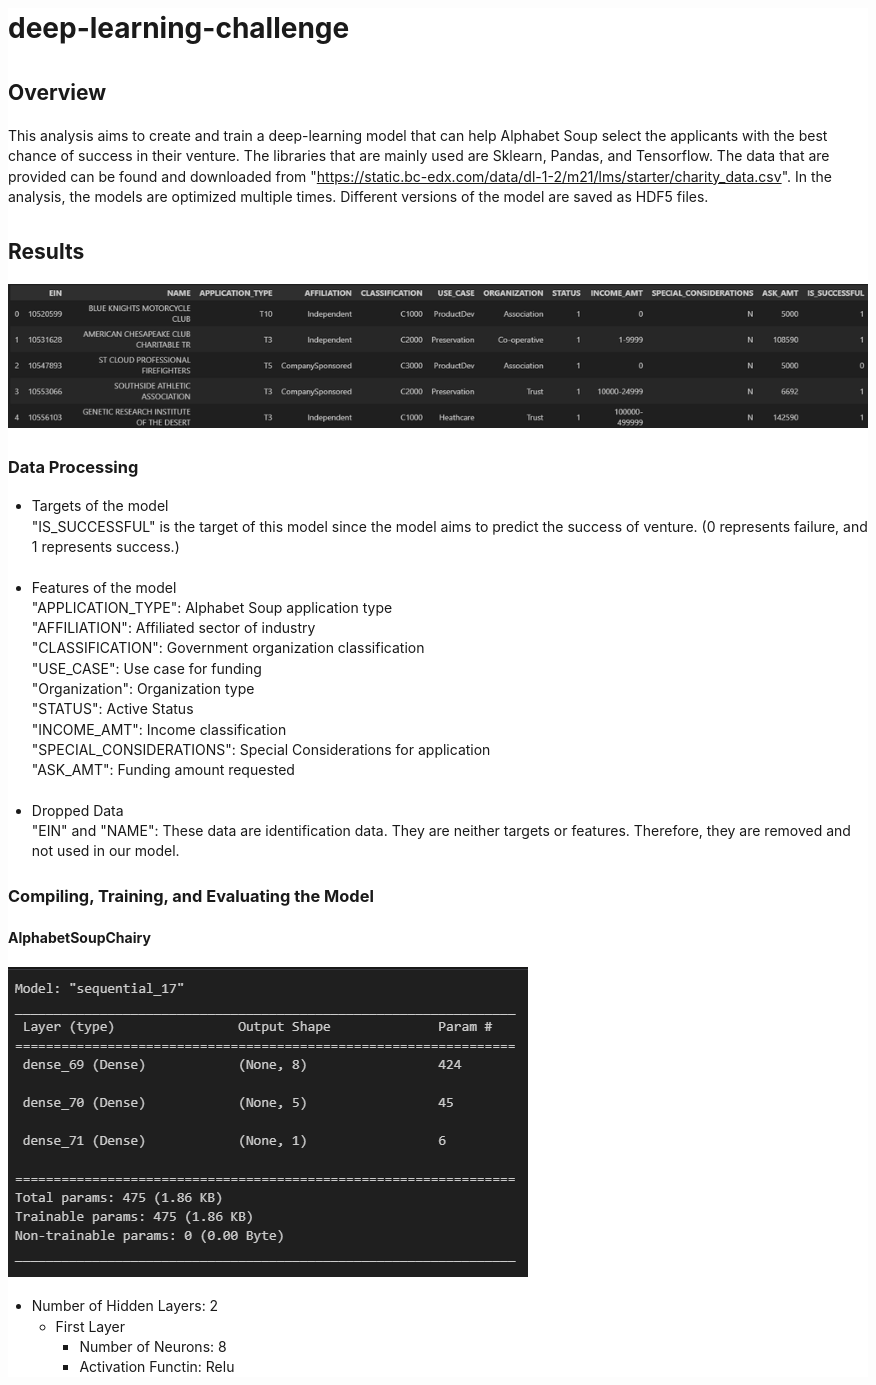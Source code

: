 # deep-learning-challenge
## Overview
This analysis aims to create and train a deep-learning model that can help Alphabet Soup select the applicants with the best chance of success in their venture. The libraries that are mainly used are Sklearn, Pandas, and Tensorflow. The data that are provided can be found and downloaded from
"https://static.bc-edx.com/data/dl-1-2/m21/lms/starter/charity_data.csv". In the analysis, the models are optimized multiple times. Different versions of the model are saved as HDF5 files.
## Results
![Data_Overview](https://github.com/henrychan990805/deep-learning-challenge/blob/a5c7c16ed2dbaf14165b0e261ec73208ccb2c7d6/ScreenShots/Data_Overview.png)
### Data Processing
* Targets of the model <br>
  "IS_SUCCESSFUL" is the target of this model since the model aims to predict the success of venture. (0 represents failure, and 1 represents success.) <br><br>
* Features of the model <br>
  "APPLICATION_TYPE": Alphabet Soup application type <br>
  "AFFILIATION": Affiliated sector of industry <br>
  "CLASSIFICATION": Government organization classification <br>
  "USE_CASE": Use case for funding <br>
  "Organization": Organization type <br>
  "STATUS": Active Status <br>
  "INCOME_AMT": Income classification <br>
  "SPECIAL_CONSIDERATIONS": Special Considerations for application <br>
  "ASK_AMT": Funding amount requested <br><br>
* Dropped Data <br>
  "EIN" and "NAME": These data are identification data. They are neither targets or features. Therefore, they are removed and not used in our model.

### Compiling, Training, and Evaluating the Model
#### AlphabetSoupChairy
![Model Summary1](https://github.com/henrychan990805/deep-learning-challenge/blob/a5c7c16ed2dbaf14165b0e261ec73208ccb2c7d6/ScreenShots/Summary/AlphabetSoupChairy_summary.png)
* Number of Hidden Layers: 2
  * First Layer
    * Number of Neurons: 8
    * Activation Functin: Relu